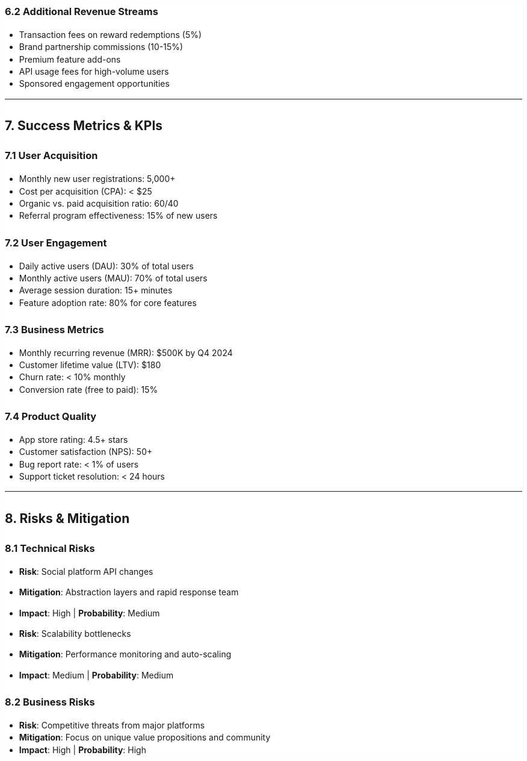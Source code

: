 ### 6.2 Additional Revenue Streams
- Transaction fees on reward redemptions (5%)
- Brand partnership commissions (10-15%)
- Premium feature add-ons
- API usage fees for high-volume users
- Sponsored engagement opportunities

---

## 7. Success Metrics & KPIs

### 7.1 User Acquisition
- Monthly new user registrations: 5,000+
- Cost per acquisition (CPA): < $25
- Organic vs. paid acquisition ratio: 60/40
- Referral program effectiveness: 15% of new users

### 7.2 User Engagement
- Daily active users (DAU): 30% of total users
- Monthly active users (MAU): 70% of total users
- Average session duration: 15+ minutes
- Feature adoption rate: 80% for core features

### 7.3 Business Metrics
- Monthly recurring revenue (MRR): $500K by Q4 2024
- Customer lifetime value (LTV): $180
- Churn rate: < 10% monthly
- Conversion rate (free to paid): 15%

### 7.4 Product Quality
- App store rating: 4.5+ stars
- Customer satisfaction (NPS): 50+
- Bug report rate: < 1% of users
- Support ticket resolution: < 24 hours

---

## 8. Risks & Mitigation

### 8.1 Technical Risks
- **Risk**: Social platform API changes
- **Mitigation**: Abstraction layers and rapid response team
- **Impact**: High | **Probability**: Medium

- **Risk**: Scalability bottlenecks
- **Mitigation**: Performance monitoring and auto-scaling
- **Impact**: Medium | **Probability**: Medium

### 8.2 Business Risks
- **Risk**: Competitive threats from major platforms
- **Mitigation**: Focus on unique value propositions and community
- **Impact**: High | **Probability**: High
